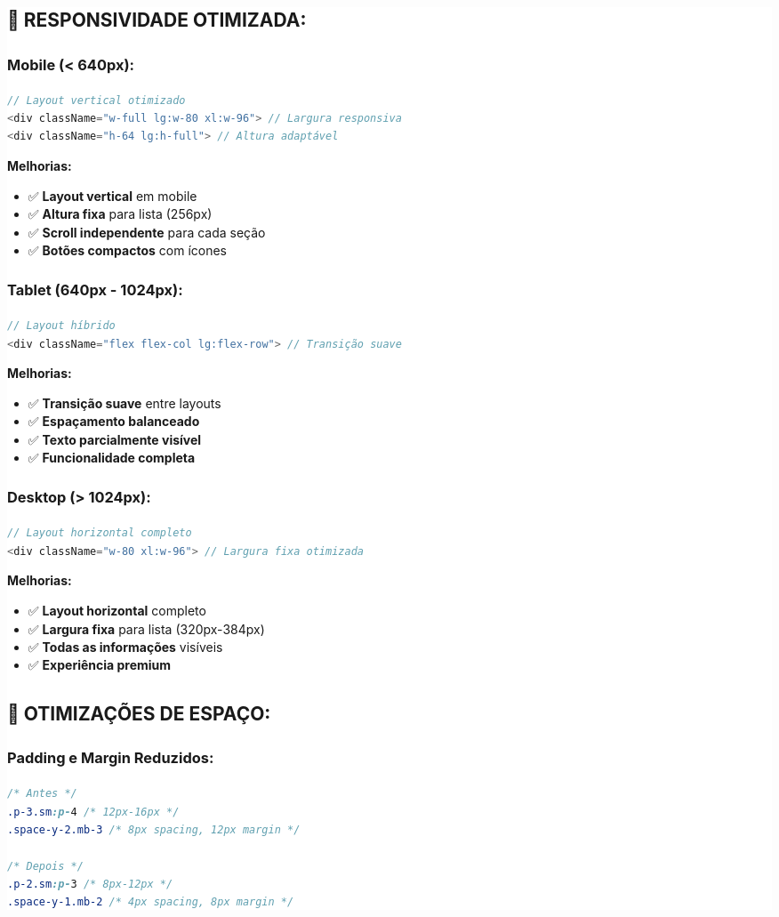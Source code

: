 ## 📱 **RESPONSIVIDADE OTIMIZADA:**

### **Mobile (< 640px):**
```typescript
// Layout vertical otimizado
<div className="w-full lg:w-80 xl:w-96"> // Largura responsiva
<div className="h-64 lg:h-full"> // Altura adaptável
```

**Melhorias:**
- ✅ **Layout vertical** em mobile
- ✅ **Altura fixa** para lista (256px)
- ✅ **Scroll independente** para cada seção
- ✅ **Botões compactos** com ícones

### **Tablet (640px - 1024px):**
```typescript
// Layout híbrido
<div className="flex flex-col lg:flex-row"> // Transição suave
```

**Melhorias:**
- ✅ **Transição suave** entre layouts
- ✅ **Espaçamento balanceado**
- ✅ **Texto parcialmente visível**
- ✅ **Funcionalidade completa**

### **Desktop (> 1024px):**
```typescript
// Layout horizontal completo
<div className="w-80 xl:w-96"> // Largura fixa otimizada
```

**Melhorias:**
- ✅ **Layout horizontal** completo
- ✅ **Largura fixa** para lista (320px-384px)
- ✅ **Todas as informações** visíveis
- ✅ **Experiência premium**

## 🎨 **OTIMIZAÇÕES DE ESPAÇO:**

### **Padding e Margin Reduzidos:**
```css
/* Antes */
.p-3.sm:p-4 /* 12px-16px */
.space-y-2.mb-3 /* 8px spacing, 12px margin */

/* Depois */
.p-2.sm:p-3 /* 8px-12px */
.space-y-1.mb-2 /* 4px spacing, 8px margin */
```
